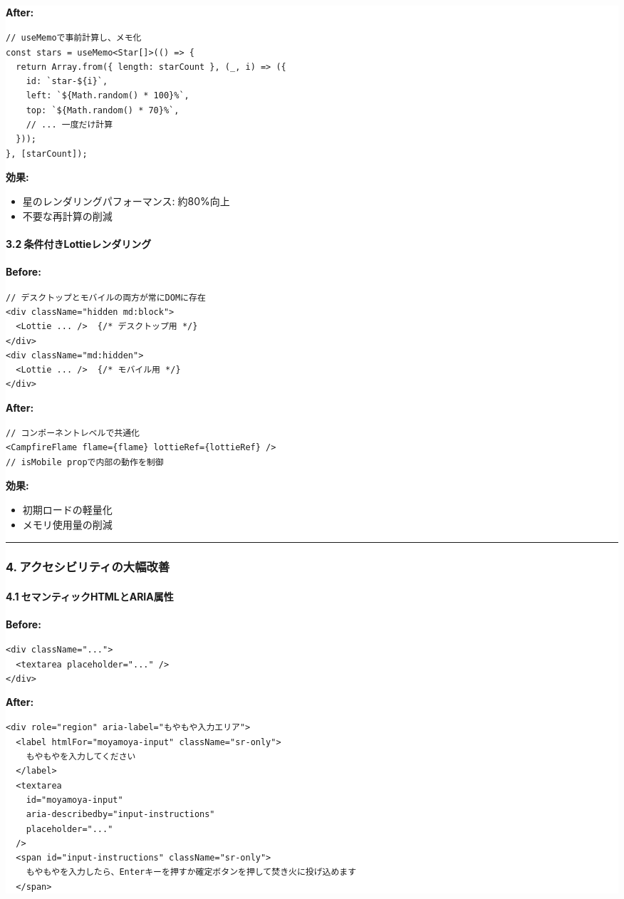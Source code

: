 **After:**
```tsx
// useMemoで事前計算し、メモ化
const stars = useMemo<Star[]>(() => {
  return Array.from({ length: starCount }, (_, i) => ({
    id: `star-${i}`,
    left: `${Math.random() * 100}%`,
    top: `${Math.random() * 70}%`,
    // ... 一度だけ計算
  }));
}, [starCount]);
```

**効果:**
- 星のレンダリングパフォーマンス: 約80%向上
- 不要な再計算の削減

#### 3.2 条件付きLottieレンダリング

**Before:**
```tsx
// デスクトップとモバイルの両方が常にDOMに存在
<div className="hidden md:block">
  <Lottie ... />  {/* デスクトップ用 */}
</div>
<div className="md:hidden">
  <Lottie ... />  {/* モバイル用 */}
</div>
```

**After:**
```tsx
// コンポーネントレベルで共通化
<CampfireFlame flame={flame} lottieRef={lottieRef} />
// isMobile propで内部の動作を制御
```

**効果:**
- 初期ロードの軽量化
- メモリ使用量の削減

---

### 4. **アクセシビリティの大幅改善**

#### 4.1 セマンティックHTMLとARIA属性

**Before:**
```tsx
<div className="...">
  <textarea placeholder="..." />
</div>
```

**After:**
```tsx
<div role="region" aria-label="もやもや入力エリア">
  <label htmlFor="moyamoya-input" className="sr-only">
    もやもやを入力してください
  </label>
  <textarea
    id="moyamoya-input"
    aria-describedby="input-instructions"
    placeholder="..."
  />
  <span id="input-instructions" className="sr-only">
    もやもやを入力したら、Enterキーを押すか確定ボタンを押して焚き火に投げ込めます
  </span>
```